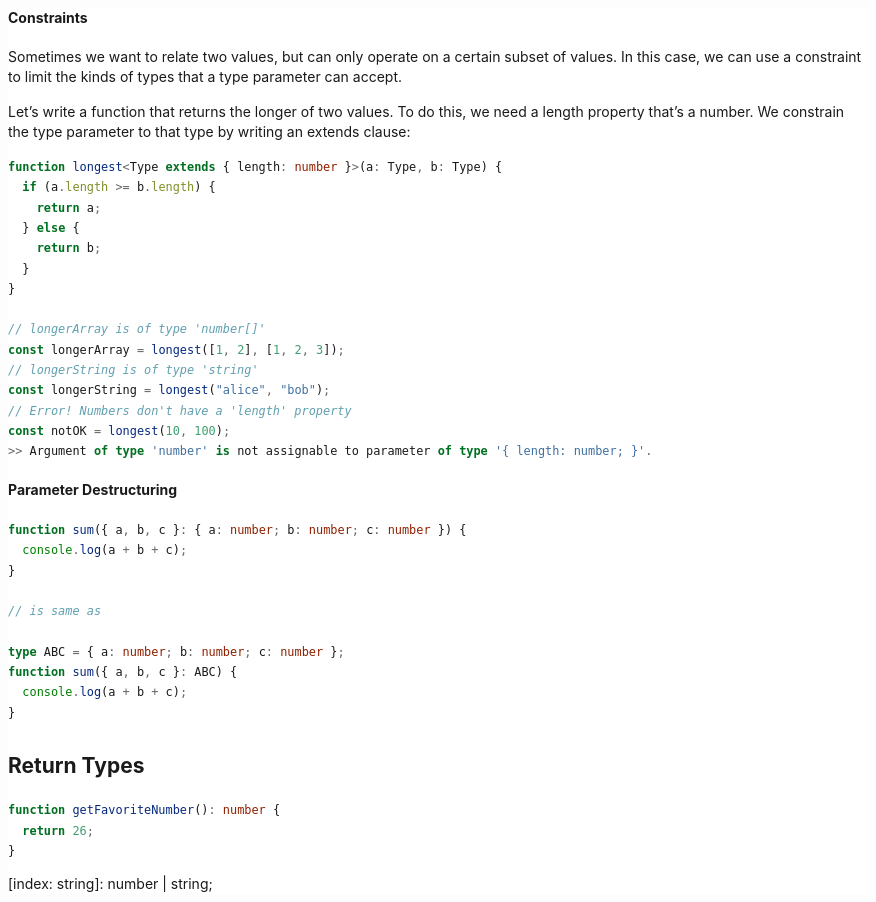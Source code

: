 <a name="constraints"/>

#### Constraints


Sometimes we want to relate two values, but can only operate on a certain subset of values. In this case, we can use a constraint to limit the kinds of types that a type parameter can accept.

Let’s write a function that returns the longer of two values. To do this, we need a length property that’s a number. We constrain the type parameter to that type by writing an extends clause:

```typescript
function longest<Type extends { length: number }>(a: Type, b: Type) {
  if (a.length >= b.length) {
    return a;
  } else {
    return b;
  }
}

// longerArray is of type 'number[]'
const longerArray = longest([1, 2], [1, 2, 3]);
// longerString is of type 'string'
const longerString = longest("alice", "bob");
// Error! Numbers don't have a 'length' property
const notOK = longest(10, 100);
>> Argument of type 'number' is not assignable to parameter of type '{ length: number; }'.
```



<a name="parameter-destructuring"/>

#### Parameter Destructuring



```typescript
function sum({ a, b, c }: { a: number; b: number; c: number }) {
  console.log(a + b + c);
}

// is same as

type ABC = { a: number; b: number; c: number };
function sum({ a, b, c }: ABC) {
  console.log(a + b + c);
}
```


<a name="return-types"/>

## Return Types

```typescript
function getFavoriteNumber(): number {
  return 26;
}
```


  [index: number]: string;
  [index: string]: number | string;